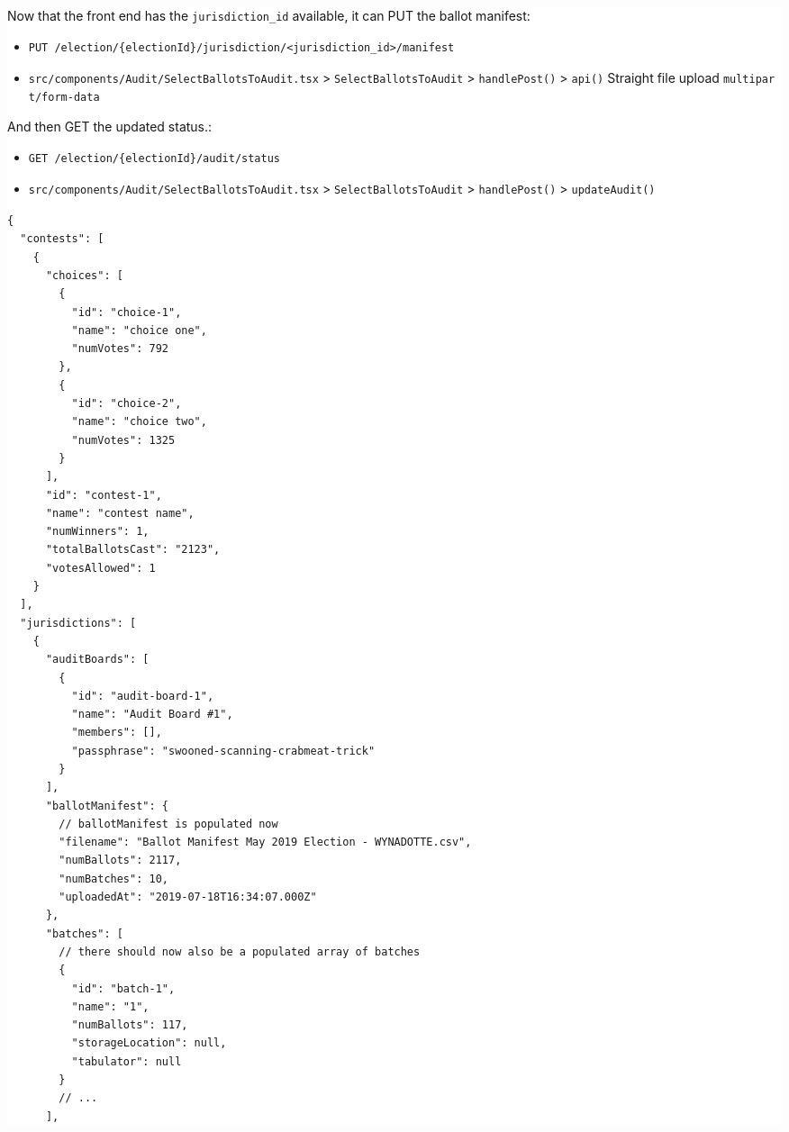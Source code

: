 Now that the front end has the `jurisdiction_id` available, it can PUT the
ballot manifest:

- `PUT /election/{electionId}/jurisdiction/<jurisdiction_id>/manifest`

- `src/components/Audit/SelectBallotsToAudit.tsx` > `SelectBallotsToAudit` >
  `handlePost()` > `api()` Straight file upload `multipart/form-data`

And then GET the updated status.:

- `GET /election/{electionId}/audit/status`

- `src/components/Audit/SelectBallotsToAudit.tsx` > `SelectBallotsToAudit` >
  `handlePost()` > `updateAudit()`

```jsonc
{
  "contests": [
    {
      "choices": [
        {
          "id": "choice-1",
          "name": "choice one",
          "numVotes": 792
        },
        {
          "id": "choice-2",
          "name": "choice two",
          "numVotes": 1325
        }
      ],
      "id": "contest-1",
      "name": "contest name",
      "numWinners": 1,
      "totalBallotsCast": "2123",
      "votesAllowed": 1
    }
  ],
  "jurisdictions": [
    {
      "auditBoards": [
        {
          "id": "audit-board-1",
          "name": "Audit Board #1",
          "members": [],
          "passphrase": "swooned-scanning-crabmeat-trick"
        }
      ],
      "ballotManifest": {
        // ballotManifest is populated now
        "filename": "Ballot Manifest May 2019 Election - WYNADOTTE.csv",
        "numBallots": 2117,
        "numBatches": 10,
        "uploadedAt": "2019-07-18T16:34:07.000Z"
      },
      "batches": [
        // there should now also be a populated array of batches
        {
          "id": "batch-1",
          "name": "1",
          "numBallots": 117,
          "storageLocation": null,
          "tabulator": null
        }
        // ...
      ],
```